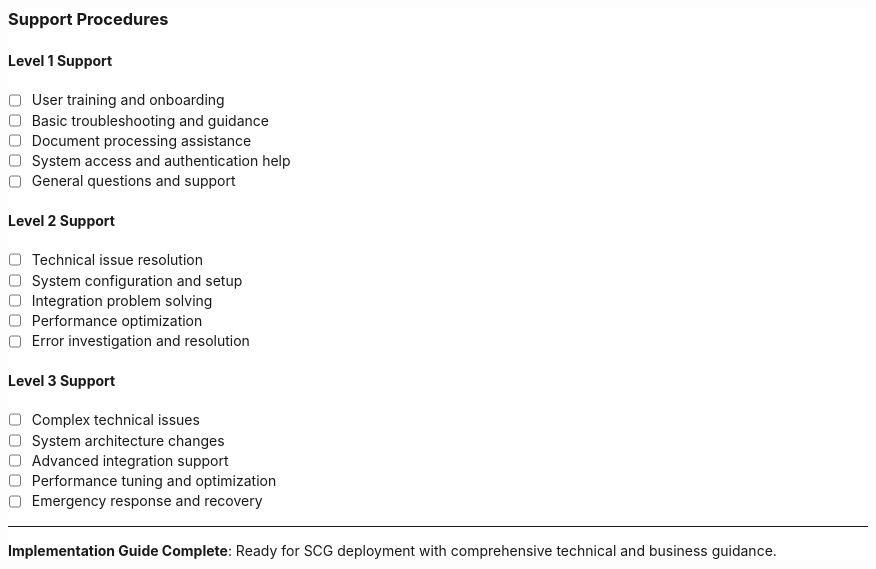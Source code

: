 ### Support Procedures

#### Level 1 Support
- [ ] User training and onboarding
- [ ] Basic troubleshooting and guidance
- [ ] Document processing assistance
- [ ] System access and authentication help
- [ ] General questions and support

#### Level 2 Support
- [ ] Technical issue resolution
- [ ] System configuration and setup
- [ ] Integration problem solving
- [ ] Performance optimization
- [ ] Error investigation and resolution

#### Level 3 Support
- [ ] Complex technical issues
- [ ] System architecture changes
- [ ] Advanced integration support
- [ ] Performance tuning and optimization
- [ ] Emergency response and recovery

---

**Implementation Guide Complete**: Ready for SCG deployment with comprehensive technical and business guidance.
